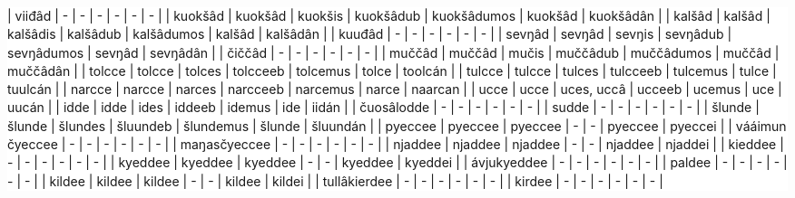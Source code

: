 | viiđâd                 | \-                             | \-                                     | \-                       | \-                           | \-                             | \-                               |
| kuokšâd                | kuokšâd                        | kuokšis                                | kuokšâdub                | kuokšâdumos                  | kuokšâd                        | kuokšâdân                        |
| kalšâd                 | kalšâd                         | kalšâdis                               | kalšâdub                 | kalšâdumos                   | kalšâd                         | kalšâdân                         |
| kuuđâd                 | \-                             | \-                                     | \-                       | \-                           | \-                             | \-                               |
| sevŋâd                 | sevŋâd                         | sevŋis                                 | sevŋâdub                 | sevŋâdumos                   | sevŋâd                         | sevŋâdân                         |
| čiččâd                 | \-                             | \-                                     | \-                       | \-                           | \-                             | \-                               |
| muččâd                 | muččâd                         | mučis                                  | muččâdub                 | muččâdumos                   | muččâd                         | muččâdân                         |
| tolcce                 | tolcce                         | tolces                                 | tolcceeb                 | tolcemus                     | tolce                          | toolcán                          |
| tulcce                 | tulcce                         | tulces                                 | tulcceeb                 | tulcemus                     | tulce                          | tuulcán                          |
| narcce                 | narcce                         | narces                                 | narcceeb                 | narcemus                     | narce                          | naarcan                          |
| ucce                   | ucce                           | uces, uccâ                             | ucceeb                   | ucemus                       | uce                            | uucán                            |
| idde                   | idde                           | ides                                   | iddeeb                   | idemus                       | ide                            | iidán                            |
| čuosâlodde             | \-                             | \-                                     | \-                       | \-                           | \-                             | \-                               |
| sudde                  | \-                             | \-                                     | \-                       | \-                           | \-                             | \-                               |
| šlunde                 | šlunde                         | šlundes                                | šluundeb                 | šlundemus                    | šlunde                         | šluundán                         |
| pyeccee                | pyeccee                        | pyeccee                                | \-                       | \-                           | pyeccee                        | pyeccei                          |
| vááimun čyeccee        | \-                             | \-                                     | \-                       | \-                           | \-                             | \-                               |
| maŋasčyeccee           | \-                             | \-                                     | \-                       | \-                           | \-                             | \-                               |
| njaddee                | njaddee                        | njaddee                                | \-                       | \-                           | njaddee                        | njaddei                          |
| kieddee                | \-                             | \-                                     | \-                       | \-                           | \-                             | \-                               |
| kyeddee                | kyeddee                        | kyeddee                                | \-                       | \-                           | kyeddee                        | kyeddei                          |
| ávjukyeddee            | \-                             | \-                                     | \-                       | \-                           | \-                             | \-                               |
| paldee                 | \-                             | \-                                     | \-                       | \-                           | \-                             | \-                               |
| kildee                 | kildee                         | kildee                                 | \-                       | \-                           | kildee                         | kildei                           |
| tullâkierdee           | \-                             | \-                                     | \-                       | \-                           | \-                             | \-                               |
| kirdee                 | \-                             | \-                                     | \-                       | \-                           | \-                             | \-                               |
